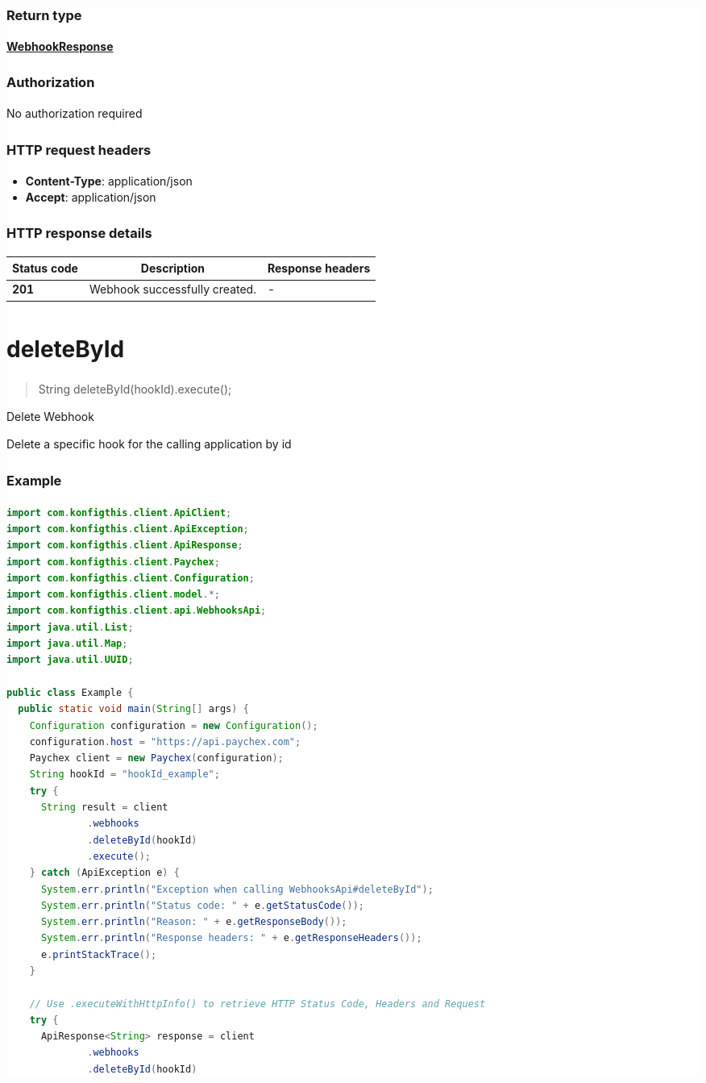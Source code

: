 ### Return type

[**WebhookResponse**](WebhookResponse.md)

### Authorization

No authorization required

### HTTP request headers

 - **Content-Type**: application/json
 - **Accept**: application/json

### HTTP response details
| Status code | Description | Response headers |
|-------------|-------------|------------------|
| **201** | Webhook successfully created. |  -  |

<a name="deleteById"></a>
# **deleteById**
> String deleteById(hookId).execute();

Delete Webhook

Delete a specific hook for the calling application by id

### Example
```java
import com.konfigthis.client.ApiClient;
import com.konfigthis.client.ApiException;
import com.konfigthis.client.ApiResponse;
import com.konfigthis.client.Paychex;
import com.konfigthis.client.Configuration;
import com.konfigthis.client.model.*;
import com.konfigthis.client.api.WebhooksApi;
import java.util.List;
import java.util.Map;
import java.util.UUID;

public class Example {
  public static void main(String[] args) {
    Configuration configuration = new Configuration();
    configuration.host = "https://api.paychex.com";
    Paychex client = new Paychex(configuration);
    String hookId = "hookId_example";
    try {
      String result = client
              .webhooks
              .deleteById(hookId)
              .execute();
    } catch (ApiException e) {
      System.err.println("Exception when calling WebhooksApi#deleteById");
      System.err.println("Status code: " + e.getStatusCode());
      System.err.println("Reason: " + e.getResponseBody());
      System.err.println("Response headers: " + e.getResponseHeaders());
      e.printStackTrace();
    }

    // Use .executeWithHttpInfo() to retrieve HTTP Status Code, Headers and Request
    try {
      ApiResponse<String> response = client
              .webhooks
              .deleteById(hookId)
```